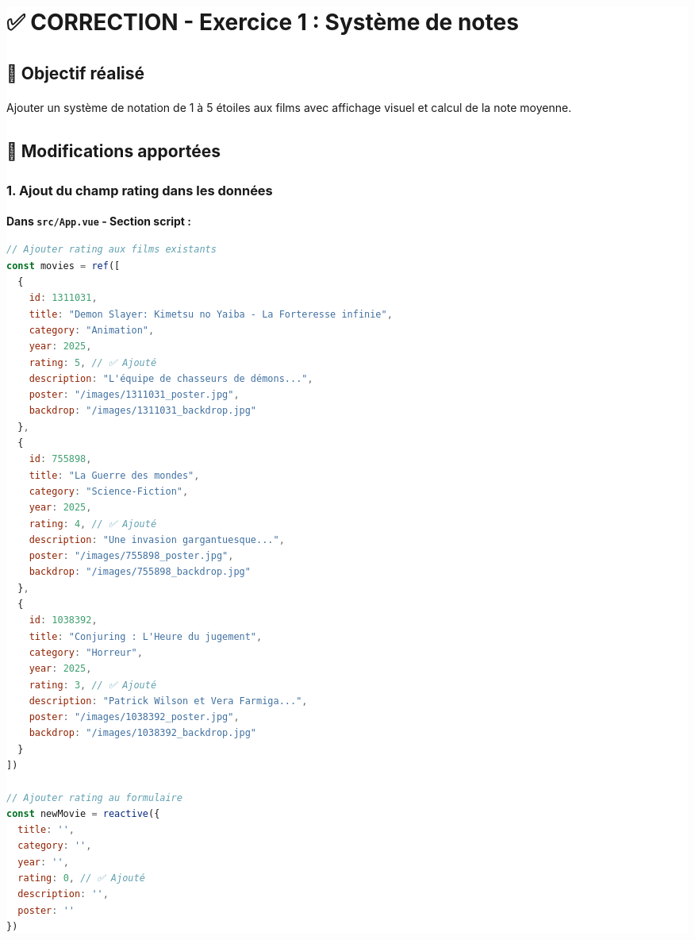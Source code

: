 # ✅ CORRECTION - Exercice 1 : Système de notes

## 🎯 Objectif réalisé
Ajouter un système de notation de 1 à 5 étoiles aux films avec affichage visuel et calcul de la note moyenne.

## 🔧 Modifications apportées

### 1. Ajout du champ rating dans les données

**Dans `src/App.vue` - Section script :**

```javascript
// Ajouter rating aux films existants
const movies = ref([
  {
    id: 1311031,
    title: "Demon Slayer: Kimetsu no Yaiba - La Forteresse infinie",
    category: "Animation",
    year: 2025,
    rating: 5, // ✅ Ajouté
    description: "L'équipe de chasseurs de démons...",
    poster: "/images/1311031_poster.jpg",
    backdrop: "/images/1311031_backdrop.jpg"
  },
  {
    id: 755898,
    title: "La Guerre des mondes",
    category: "Science-Fiction",
    year: 2025,
    rating: 4, // ✅ Ajouté
    description: "Une invasion gargantuesque...",
    poster: "/images/755898_poster.jpg",
    backdrop: "/images/755898_backdrop.jpg"
  },
  {
    id: 1038392,
    title: "Conjuring : L'Heure du jugement",
    category: "Horreur",
    year: 2025,
    rating: 3, // ✅ Ajouté
    description: "Patrick Wilson et Vera Farmiga...",
    poster: "/images/1038392_poster.jpg",
    backdrop: "/images/1038392_backdrop.jpg"
  }
])

// Ajouter rating au formulaire
const newMovie = reactive({
  title: '',
  category: '',
  year: '',
  rating: 0, // ✅ Ajouté
  description: '',
  poster: ''
})
```
